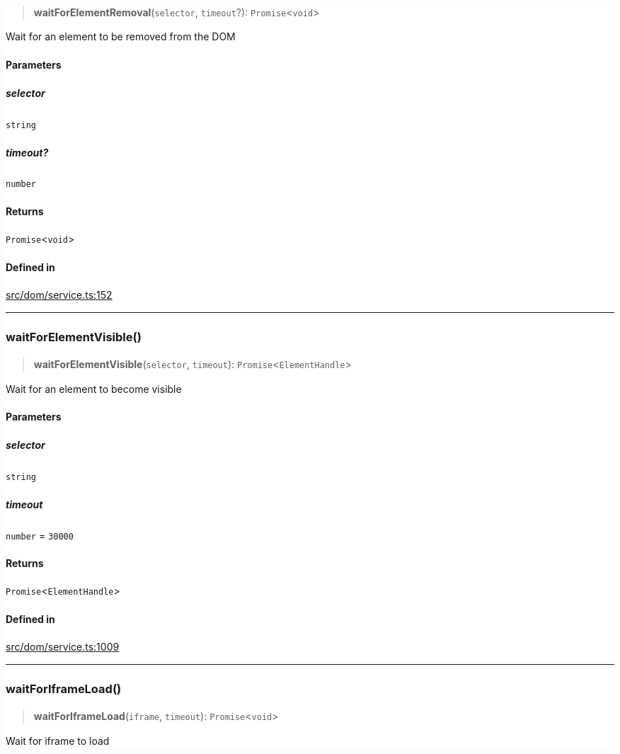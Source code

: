 > **waitForElementRemoval**(`selector`, `timeout`?): `Promise`\<`void`\>

Wait for an element to be removed from the DOM

#### Parameters

##### selector

`string`

##### timeout?

`number`

#### Returns

`Promise`\<`void`\>

#### Defined in

[src/dom/service.ts:152](https://github.com/Dankovk/browser-use-js/blob/7aa31eb34b7bafb64e3abcce35e6168864b0fa74/src/dom/service.ts#L152)

***

### waitForElementVisible()

> **waitForElementVisible**(`selector`, `timeout`): `Promise`\<`ElementHandle`\>

Wait for an element to become visible

#### Parameters

##### selector

`string`

##### timeout

`number` = `30000`

#### Returns

`Promise`\<`ElementHandle`\>

#### Defined in

[src/dom/service.ts:1009](https://github.com/Dankovk/browser-use-js/blob/7aa31eb34b7bafb64e3abcce35e6168864b0fa74/src/dom/service.ts#L1009)

***

### waitForIframeLoad()

> **waitForIframeLoad**(`iframe`, `timeout`): `Promise`\<`void`\>

Wait for iframe to load
